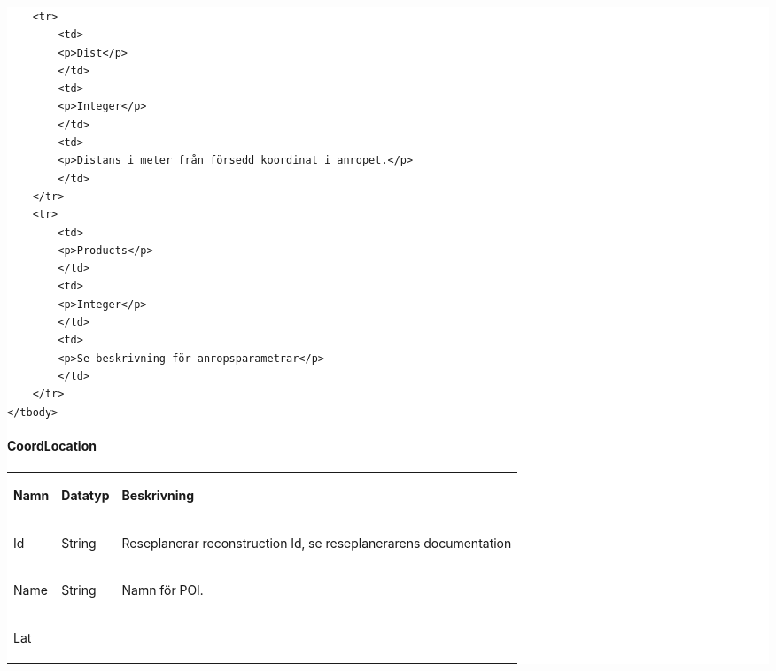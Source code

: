 		<tr>
			<td>
			<p>Dist</p>
			</td>
			<td>
			<p>Integer</p>
			</td>
			<td>
			<p>Distans i meter från försedd koordinat i anropet.</p>
			</td>
		</tr>
		<tr>
			<td>
			<p>Products</p>
			</td>
			<td>
			<p>Integer</p>
			</td>
			<td>
			<p>Se beskrivning för anropsparametrar</p>
			</td>
		</tr>
	</tbody>
</table>
<h4>CoordLocation</h4>
<table>
	<tbody>
		<tr>
			<td>
			<p><strong>Namn</strong></p>
			</td>
			<td>
			<p><strong>Datatyp</strong></p>
			</td>
			<td>
			<p><strong>Beskrivning</strong></p>
			</td>
		</tr>
		<tr>
			<td>
			<p>Id</p>
			</td>
			<td>
			<p>String</p>
			</td>
			<td>
			<p>Reseplanerar reconstruction Id, se reseplanerarens documentation</p>
			</td>
		</tr>
		<tr>
			<td>
			<p>Name</p>
			</td>
			<td>
			<p>String</p>
			</td>
			<td>
			<p>Namn för POI.</p>
			</td>
		</tr>
		<tr>
			<td>
			<p>Lat</p>
			</td>